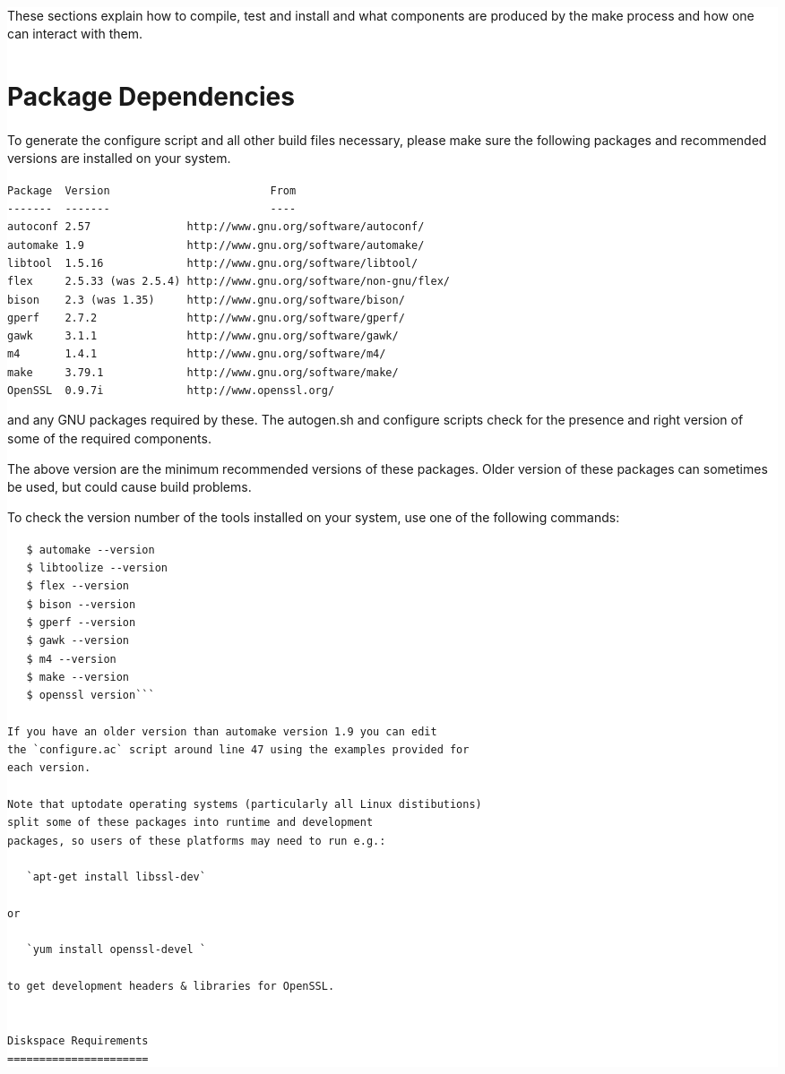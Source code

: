 These sections explain how to compile, test and install and what
components are produced by the make process and how one can interact
with them.


Package Dependencies
====================

To generate the configure script and all other build files necessary,
please make sure the following packages and recommended versions are
installed on your system.

    Package  Version                         From
    -------  -------                         ----
    autoconf 2.57               http://www.gnu.org/software/autoconf/
    automake 1.9                http://www.gnu.org/software/automake/
    libtool  1.5.16             http://www.gnu.org/software/libtool/
    flex     2.5.33 (was 2.5.4) http://www.gnu.org/software/non-gnu/flex/
    bison    2.3 (was 1.35)     http://www.gnu.org/software/bison/
    gperf    2.7.2              http://www.gnu.org/software/gperf/
    gawk     3.1.1              http://www.gnu.org/software/gawk/
    m4       1.4.1              http://www.gnu.org/software/m4/
    make     3.79.1             http://www.gnu.org/software/make/
    OpenSSL  0.9.7i             http://www.openssl.org/

and any GNU packages required by these. The autogen.sh and configure
scripts check for the presence and right version of some of the required
components.

The above version are the minimum recommended versions of these packages.
Older version of these packages can sometimes be used, but could cause
build problems.

To check the version number of the tools installed on your system,
use one of the following commands:

 ```   $ autoconf --version
    $ automake --version
    $ libtoolize --version
    $ flex --version
    $ bison --version
    $ gperf --version
    $ gawk --version
    $ m4 --version
    $ make --version
    $ openssl version```

If you have an older version than automake version 1.9 you can edit
the `configure.ac` script around line 47 using the examples provided for
each version.

Note that uptodate operating systems (particularly all Linux distibutions)
split some of these packages into runtime and development
packages, so users of these platforms may need to run e.g.:

    `apt-get install libssl-dev`

or

    `yum install openssl-devel `

to get development headers & libraries for OpenSSL.


Diskspace Requirements
======================

 ```